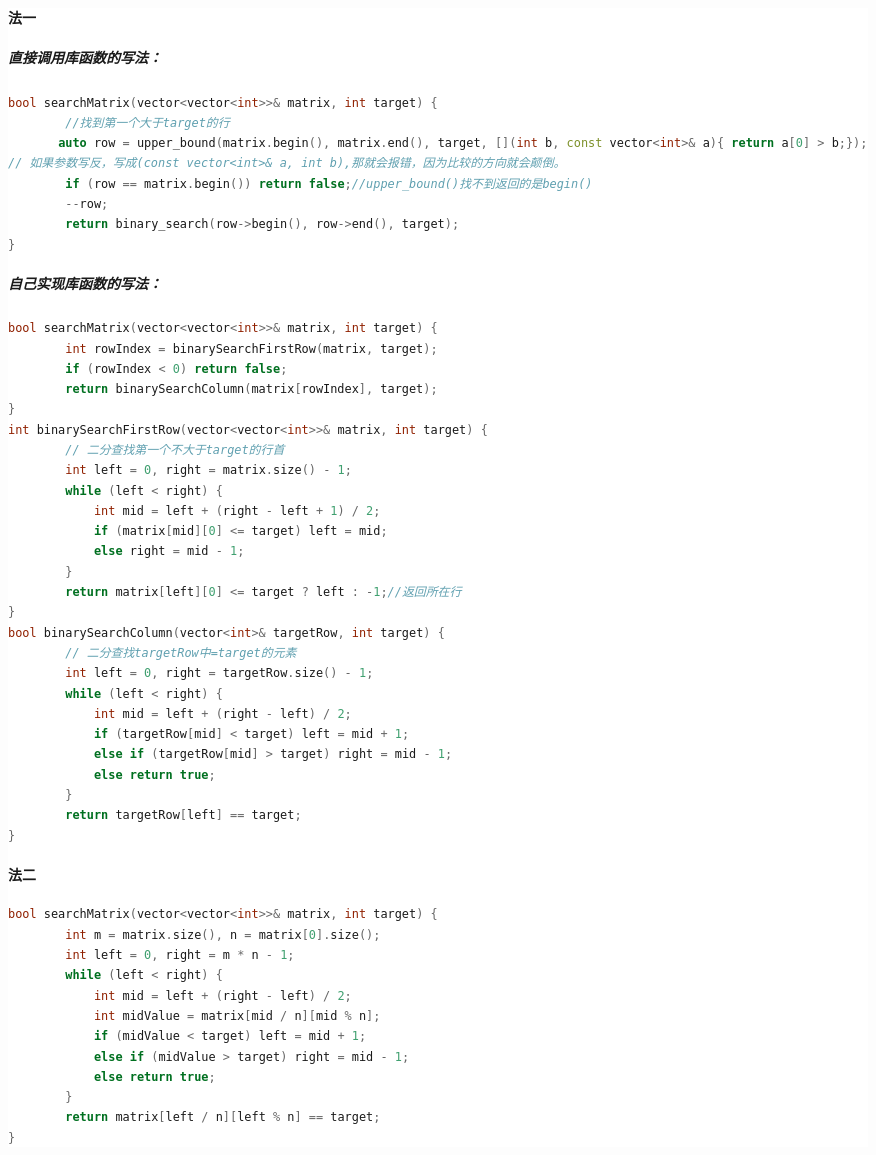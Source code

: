 #### 法一

##### 直接调用库函数的写法：

```c++
bool searchMatrix(vector<vector<int>>& matrix, int target) {
        //找到第一个大于target的行
       auto row = upper_bound(matrix.begin(), matrix.end(), target, [](int b, const vector<int>& a){ return a[0] > b;}); // 如果参数写反，写成(const vector<int>& a, int b),那就会报错，因为比较的方向就会颠倒。
        if (row == matrix.begin()) return false;//upper_bound()找不到返回的是begin()
        --row;
        return binary_search(row->begin(), row->end(), target);
}
```

##### 自己实现库函数的写法：

```c++
bool searchMatrix(vector<vector<int>>& matrix, int target) {
        int rowIndex = binarySearchFirstRow(matrix, target);
        if (rowIndex < 0) return false;
        return binarySearchColumn(matrix[rowIndex], target);
}
int binarySearchFirstRow(vector<vector<int>>& matrix, int target) {
        // 二分查找第一个不大于target的行首
        int left = 0, right = matrix.size() - 1;
        while (left < right) {
            int mid = left + (right - left + 1) / 2;
            if (matrix[mid][0] <= target) left = mid;
            else right = mid - 1;
        }
        return matrix[left][0] <= target ? left : -1;//返回所在行
}
bool binarySearchColumn(vector<int>& targetRow, int target) {
        // 二分查找targetRow中=target的元素
        int left = 0, right = targetRow.size() - 1;
        while (left < right) {
            int mid = left + (right - left) / 2;
            if (targetRow[mid] < target) left = mid + 1;
            else if (targetRow[mid] > target) right = mid - 1;
            else return true;
        }
        return targetRow[left] == target;
}
```

#### 法二

```c++
bool searchMatrix(vector<vector<int>>& matrix, int target) {
        int m = matrix.size(), n = matrix[0].size();
        int left = 0, right = m * n - 1; 
        while (left < right) {
            int mid = left + (right - left) / 2;
            int midValue = matrix[mid / n][mid % n]; 
            if (midValue < target) left = mid + 1;
            else if (midValue > target) right = mid - 1;
            else return true;
        }
        return matrix[left / n][left % n] == target;
}
```
